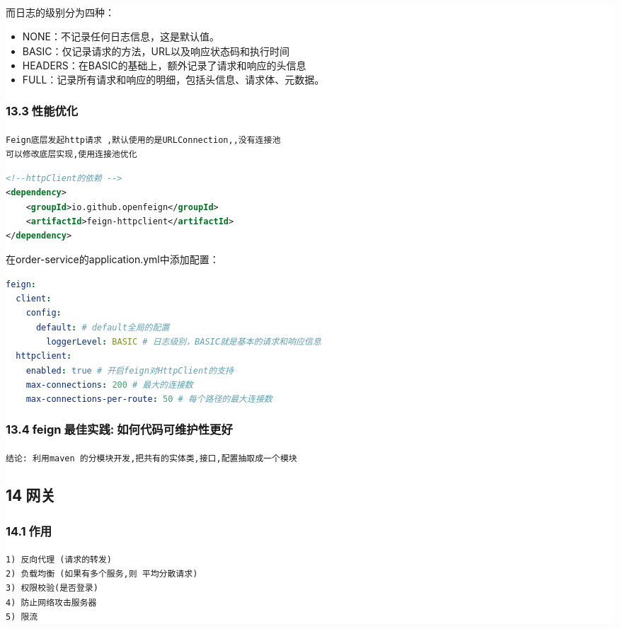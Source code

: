 而日志的级别分为四种：

- NONE：不记录任何日志信息，这是默认值。
- BASIC：仅记录请求的方法，URL以及响应状态码和执行时间
- HEADERS：在BASIC的基础上，额外记录了请求和响应的头信息
- FULL：记录所有请求和响应的明细，包括头信息、请求体、元数据。

### 13.3 性能优化

```
Feign底层发起http请求 ,默认使用的是URLConnection,,没有连接池
可以修改底层实现,使用连接池优化

```

```xml
<!--httpClient的依赖 -->
<dependency>
    <groupId>io.github.openfeign</groupId>
    <artifactId>feign-httpclient</artifactId>
</dependency>
```

在order-service的application.yml中添加配置：

```yaml
feign:
  client:
    config:
      default: # default全局的配置
        loggerLevel: BASIC # 日志级别，BASIC就是基本的请求和响应信息
  httpclient:
    enabled: true # 开启feign对HttpClient的支持
    max-connections: 200 # 最大的连接数
    max-connections-per-route: 50 # 每个路径的最大连接数
```

### 13.4 feign 最佳实践: 如何代码可维护性更好

```
结论: 利用maven 的分模块开发,把共有的实体类,接口,配置抽取成一个模块
```



## 14 网关

### 14.1 作用

```
1) 反向代理 (请求的转发)
2) 负载均衡 (如果有多个服务,则 平均分散请求)
3) 权限校验(是否登录)
4) 防止网络攻击服务器
5) 限流
```
